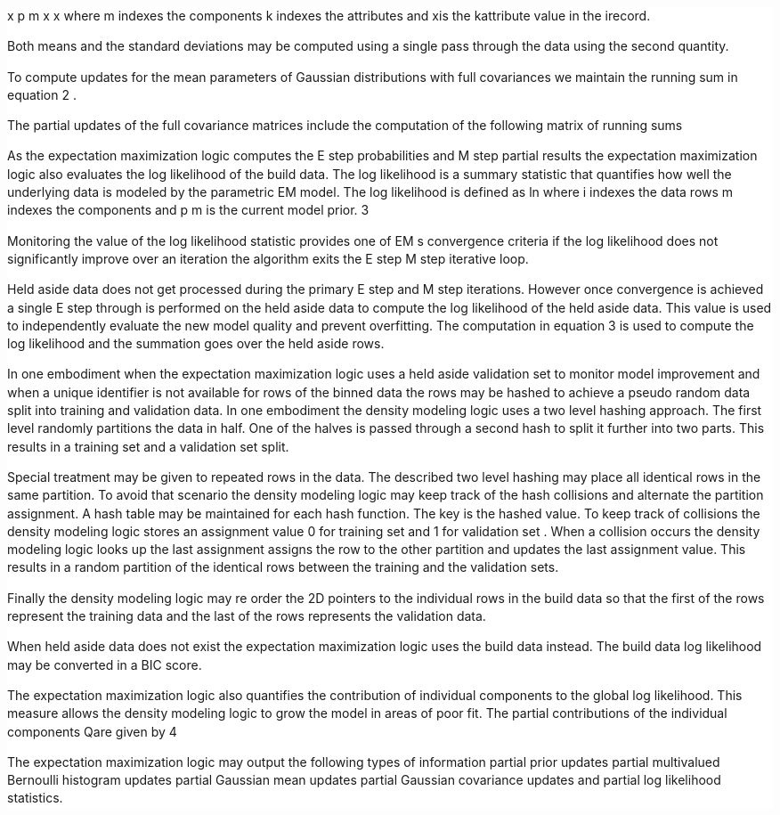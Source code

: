  x p m x x where m indexes the components k indexes the attributes and xis the kattribute value in the irecord.

Both means and the standard deviations may be computed using a single pass through the data using the second quantity.

To compute updates for the mean parameters of Gaussian distributions with full covariances we maintain the running sum in equation 2 .

The partial updates of the full covariance matrices include the computation of the following matrix of running sums 

As the expectation maximization logic computes the E step probabilities and M step partial results the expectation maximization logic also evaluates the log likelihood of the build data. The log likelihood is a summary statistic that quantifies how well the underlying data is modeled by the parametric EM model. The log likelihood is defined as ln where i indexes the data rows m indexes the components and p m is the current model prior. 3 

Monitoring the value of the log likelihood statistic provides one of EM s convergence criteria if the log likelihood does not significantly improve over an iteration the algorithm exits the E step M step iterative loop.

Held aside data does not get processed during the primary E step and M step iterations. However once convergence is achieved a single E step through is performed on the held aside data to compute the log likelihood of the held aside data. This value is used to independently evaluate the new model quality and prevent overfitting. The computation in equation 3 is used to compute the log likelihood and the summation goes over the held aside rows.

In one embodiment when the expectation maximization logic uses a held aside validation set to monitor model improvement and when a unique identifier is not available for rows of the binned data the rows may be hashed to achieve a pseudo random data split into training and validation data. In one embodiment the density modeling logic uses a two level hashing approach. The first level randomly partitions the data in half. One of the halves is passed through a second hash to split it further into two parts. This results in a training set and a validation set split.

Special treatment may be given to repeated rows in the data. The described two level hashing may place all identical rows in the same partition. To avoid that scenario the density modeling logic may keep track of the hash collisions and alternate the partition assignment. A hash table may be maintained for each hash function. The key is the hashed value. To keep track of collisions the density modeling logic stores an assignment value 0 for training set and 1 for validation set . When a collision occurs the density modeling logic looks up the last assignment assigns the row to the other partition and updates the last assignment value. This results in a random partition of the identical rows between the training and the validation sets.

Finally the density modeling logic may re order the 2D pointers to the individual rows in the build data so that the first of the rows represent the training data and the last of the rows represents the validation data.

When held aside data does not exist the expectation maximization logic uses the build data instead. The build data log likelihood may be converted in a BIC score.

The expectation maximization logic also quantifies the contribution of individual components to the global log likelihood. This measure allows the density modeling logic to grow the model in areas of poor fit. The partial contributions of the individual components Qare given by 4 

The expectation maximization logic may output the following types of information partial prior updates partial multivalued Bernoulli histogram updates partial Gaussian mean updates partial Gaussian covariance updates and partial log likelihood statistics.
